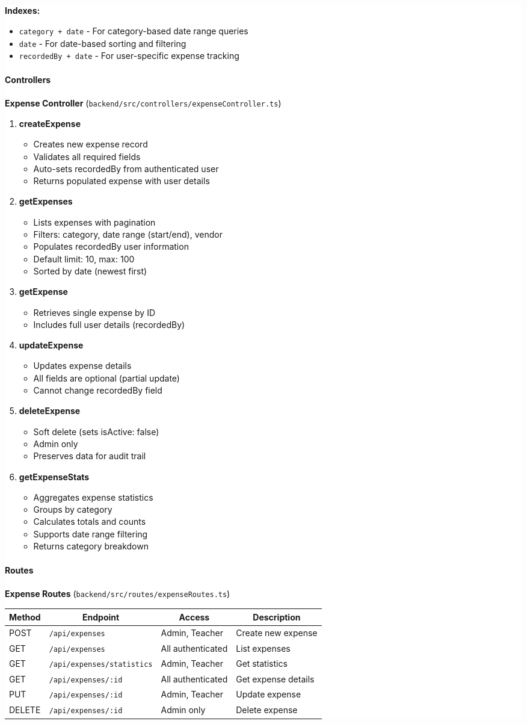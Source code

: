 **Indexes:**
- `category + date` - For category-based date range queries
- `date` - For date-based sorting and filtering
- `recordedBy + date` - For user-specific expense tracking

#### Controllers

**Expense Controller** (`backend/src/controllers/expenseController.ts`)

1. **createExpense**
   - Creates new expense record
   - Validates all required fields
   - Auto-sets recordedBy from authenticated user
   - Returns populated expense with user details

2. **getExpenses**
   - Lists expenses with pagination
   - Filters: category, date range (start/end), vendor
   - Populates recordedBy user information
   - Default limit: 10, max: 100
   - Sorted by date (newest first)

3. **getExpense**
   - Retrieves single expense by ID
   - Includes full user details (recordedBy)

4. **updateExpense**
   - Updates expense details
   - All fields are optional (partial update)
   - Cannot change recordedBy field

5. **deleteExpense**
   - Soft delete (sets isActive: false)
   - Admin only
   - Preserves data for audit trail

6. **getExpenseStats**
   - Aggregates expense statistics
   - Groups by category
   - Calculates totals and counts
   - Supports date range filtering
   - Returns category breakdown

#### Routes

**Expense Routes** (`backend/src/routes/expenseRoutes.ts`)

| Method | Endpoint | Access | Description |
|--------|----------|--------|-------------|
| POST | `/api/expenses` | Admin, Teacher | Create new expense |
| GET | `/api/expenses` | All authenticated | List expenses |
| GET | `/api/expenses/statistics` | Admin, Teacher | Get statistics |
| GET | `/api/expenses/:id` | All authenticated | Get expense details |
| PUT | `/api/expenses/:id` | Admin, Teacher | Update expense |
| DELETE | `/api/expenses/:id` | Admin only | Delete expense |

